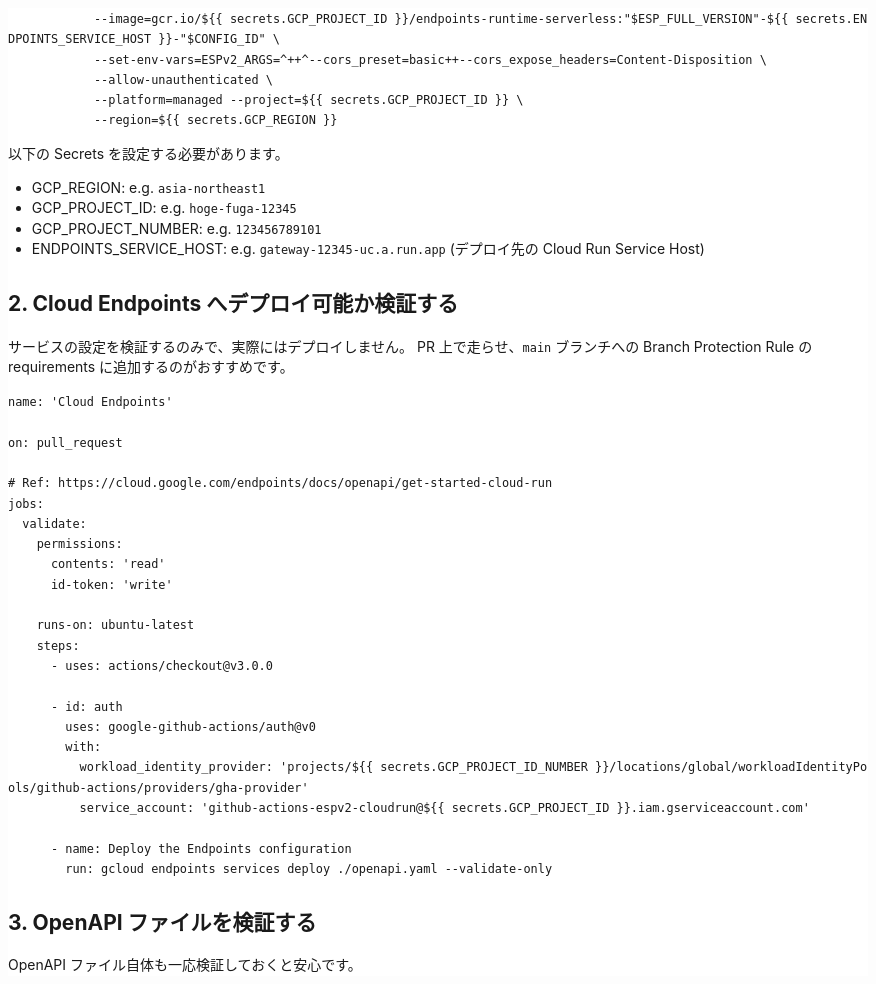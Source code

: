```yaml: .github/workflows/cloud-endpoints.yml
            --image=gcr.io/${{ secrets.GCP_PROJECT_ID }}/endpoints-runtime-serverless:"$ESP_FULL_VERSION"-${{ secrets.ENDPOINTS_SERVICE_HOST }}-"$CONFIG_ID" \
            --set-env-vars=ESPv2_ARGS=^++^--cors_preset=basic++--cors_expose_headers=Content-Disposition \
            --allow-unauthenticated \
            --platform=managed --project=${{ secrets.GCP_PROJECT_ID }} \
            --region=${{ secrets.GCP_REGION }}
```

以下の Secrets を設定する必要があります。

* GCP_REGION: e.g. `asia-northeast1`
* GCP_PROJECT_ID: e.g. `hoge-fuga-12345`
* GCP_PROJECT_NUMBER: e.g. `123456789101`
* ENDPOINTS_SERVICE_HOST: e.g. `gateway-12345-uc.a.run.app` (デプロイ先の Cloud Run Service Host)

## 2. Cloud Endpoints へデプロイ可能か検証する

サービスの設定を検証するのみで、実際にはデプロイしません。
PR 上で走らせ、`main` ブランチへの Branch Protection Rule の requirements に追加するのがおすすめです。

```yaml: .github/workflows/cloud-endpoints-validator.yml
name: 'Cloud Endpoints'

on: pull_request

# Ref: https://cloud.google.com/endpoints/docs/openapi/get-started-cloud-run
jobs:
  validate:
    permissions:
      contents: 'read'
      id-token: 'write'

    runs-on: ubuntu-latest
    steps:
      - uses: actions/checkout@v3.0.0

      - id: auth
        uses: google-github-actions/auth@v0
        with:
          workload_identity_provider: 'projects/${{ secrets.GCP_PROJECT_ID_NUMBER }}/locations/global/workloadIdentityPools/github-actions/providers/gha-provider'
          service_account: 'github-actions-espv2-cloudrun@${{ secrets.GCP_PROJECT_ID }}.iam.gserviceaccount.com'

      - name: Deploy the Endpoints configuration
        run: gcloud endpoints services deploy ./openapi.yaml --validate-only
```

## 3. OpenAPI ファイルを検証する

OpenAPI ファイル自体も一応検証しておくと安心です。
